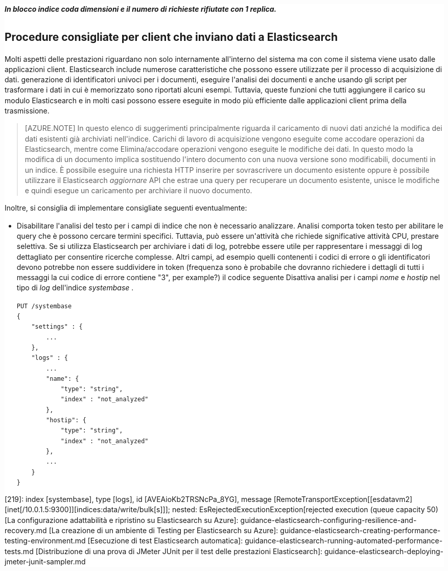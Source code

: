 ***In blocco indice coda dimensioni e il numero di richieste rifiutate con 1 replica.***

## <a name="best-practices-for-clients-sending-data-to-elasticsearch"></a>Procedure consigliate per client che inviano dati a Elasticsearch

Molti aspetti delle prestazioni riguardano non solo internamente all'interno del sistema ma con come il sistema viene usato dalle applicazioni client. Elasticsearch include numerose caratteristiche che possono essere utilizzate per il processo di acquisizione di dati. generazione di identificatori univoci per i documenti, eseguire l'analisi dei documenti e anche usando gli script per trasformare i dati in cui è memorizzato sono riportati alcuni esempi. Tuttavia, queste funzioni che tutti aggiungere il carico su modulo Elasticsearch e in molti casi possono essere eseguite in modo più efficiente dalle applicazioni client prima della trasmissione. 

> [AZURE.NOTE] In questo elenco di suggerimenti principalmente riguarda il caricamento di nuovi dati anziché la modifica dei dati esistenti già archiviati nell'indice. Carichi di lavoro di acquisizione vengono eseguite come accodare operazioni da Elasticsearch, mentre come Elimina/accodare operazioni vengono eseguite le modifiche dei dati. In questo modo la modifica di un documento implica sostituendo l'intero documento con una nuova versione sono modificabili, documenti in un indice. È possibile eseguire una richiesta HTTP inserire per sovrascrivere un documento esistente oppure è possibile utilizzare il Elasticsearch *aggiornare* API che estrae una query per recuperare un documento esistente, unisce le modifiche e quindi esegue un caricamento per archiviare il nuovo documento.

Inoltre, si consiglia di implementare consigliate seguenti eventualmente:

* Disabilitare l'analisi del testo per i campi di indice che non è necessario analizzare. Analisi comporta token testo per abilitare le query che è possono cercare termini specifici. Tuttavia, può essere un'attività che richiede significative attività CPU, prestare selettiva. Se si utilizza Elasticsearch per archiviare i dati di log, potrebbe essere utile per rappresentare i messaggi di log dettagliato per consentire ricerche complesse. Altri campi, ad esempio quelli contenenti i codici di errore o gli identificatori devono potrebbe non essere suddividere in token (frequenza sono è probabile che dovranno richiedere i dettagli di tutti i messaggi la cui codice di errore contiene "3", per example?) il codice seguente Disattiva analisi per i campi *nome* e *hostip* nel tipo di *log* dell'indice *systembase* .

    ```http
    PUT /systembase
    {
        "settings" : {
            ...
        },
        "logs" : {
            ...
            "name": {
                "type": "string",
                "index" : "not_analyzed"
            },
            "hostip": {
                "type": "string",
                "index" : "not_analyzed"
            },
            ...
        }
    }
    ```


[219]: index [systembase], type [logs], id [AVEAioKb2TRSNcPa_8YG], message [RemoteTransportException[[esdatavm2][inet[/10.0.1.5:9300]][indices:data/write/bulk[s]]]; nested: EsRejectedExecutionException[rejected execution (queue capacity 50)
[La configurazione adattabilità e ripristino su Elasticsearch su Azure]: guidance-elasticsearch-configuring-resilience-and-recovery.md
[La creazione di un ambiente di Testing per Elasticsearch su Azure]: guidance-elasticsearch-creating-performance-testing-environment.md
[Esecuzione di test Elasticsearch automatica]: guidance-elasticsearch-running-automated-performance-tests.md
[Distribuzione di una prova di JMeter JUnit per il test delle prestazioni Elasticsearch]: guidance-elasticsearch-deploying-jmeter-junit-sampler.md